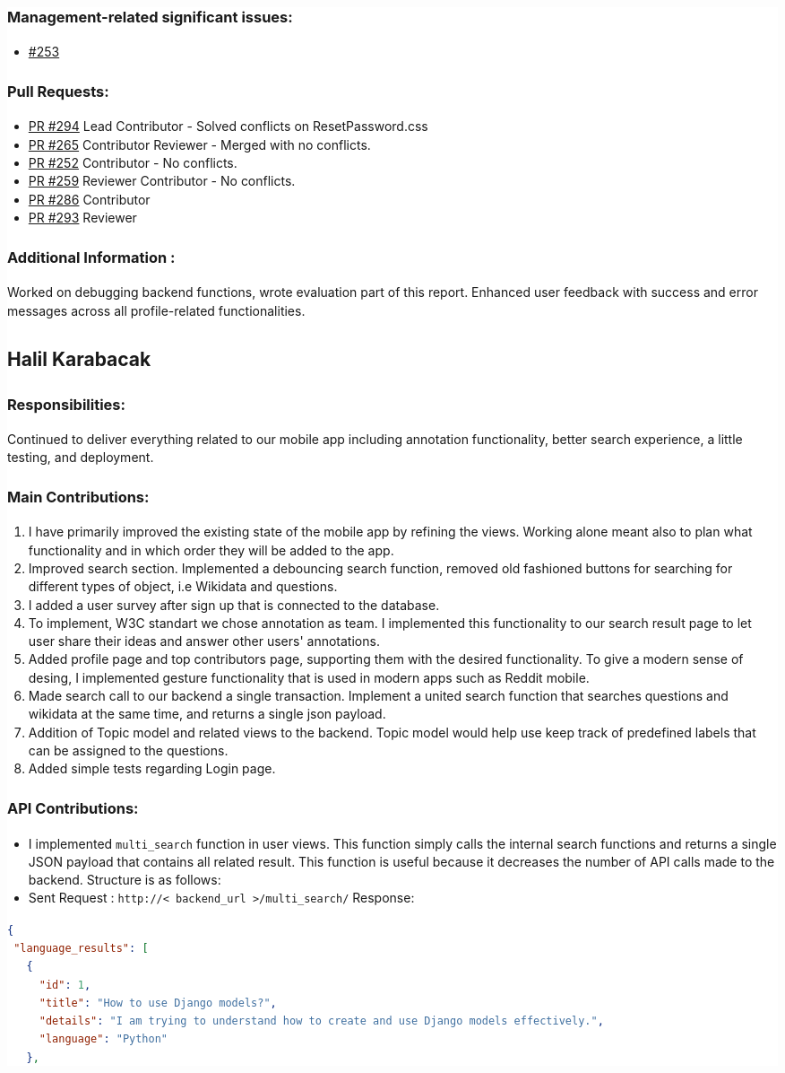 
### Management-related significant issues:
 - [#253](https://github.com/bounswe/bounswe2024group9/issues/253)


### Pull Requests:
 - [PR #294](https://github.com/bounswe/bounswe2024group9/pull/294) Lead Contributor - Solved conflicts on ResetPassword.css
 - [PR #265](https://github.com/bounswe/bounswe2024group9/pull/265) Contributor Reviewer - Merged with no conflicts.
 - [PR #252](https://github.com/bounswe/bounswe2024group9/pull/252) Contributor - No conflicts.
 - [PR #259](https://github.com/bounswe/bounswe2024group9/pull/259) Reviewer Contributor - No conflicts.
 - [PR #286](https://github.com/bounswe/bounswe2024group9/pull/286) Contributor
 - [PR #293](https://github.com/bounswe/bounswe2024group9/pull/293) Reviewer


### Additional Information : 
Worked on debugging backend functions, wrote evaluation part of this report. Enhanced user feedback with success and error messages across all profile-related functionalities.


## Halil Karabacak
 ### Responsibilities:
Continued to deliver everything related to our mobile app including annotation functionality, better search experience, a little testing, and deployment.



### Main Contributions:

1. I have primarily improved the existing state of the mobile app by refining the views. Working alone meant also to plan what functionality and in which order they will be added to the app.
2. Improved search section. Implemented a debouncing search function, removed old fashioned buttons for searching for different types of object, i.e Wikidata and questions.
3. I added a user survey after sign up that is connected to the database.
4. To implement, W3C standart we chose annotation as team. I implemented this functionality to our search result page to let user share their ideas and answer other users' annotations.
5. Added profile page and top contributors page, supporting them with the desired functionality. To give a modern sense of desing, I implemented gesture functionality that is used in modern apps such as Reddit mobile.
6. Made search call to our backend a single transaction. Implement a united search function that searches questions and wikidata at the same time, and returns a single json payload.
7. Addition of Topic model and related views to the backend. Topic model would help use keep track of predefined labels that can be assigned to the questions.
8. Added simple tests regarding Login page. 


### API Contributions:

- I implemented `multi_search` function in user views. This function simply calls the internal search functions and returns a single JSON payload that contains all related result. This function is useful because it decreases the number of API calls made to the backend. Structure is as follows:
- Sent Request :
   `http://< backend_url >/multi_search/`
 Response:
 ```json
{
  "language_results": [
    {
      "id": 1,
      "title": "How to use Django models?",
      "details": "I am trying to understand how to create and use Django models effectively.",
      "language": "Python"
    },
 ```